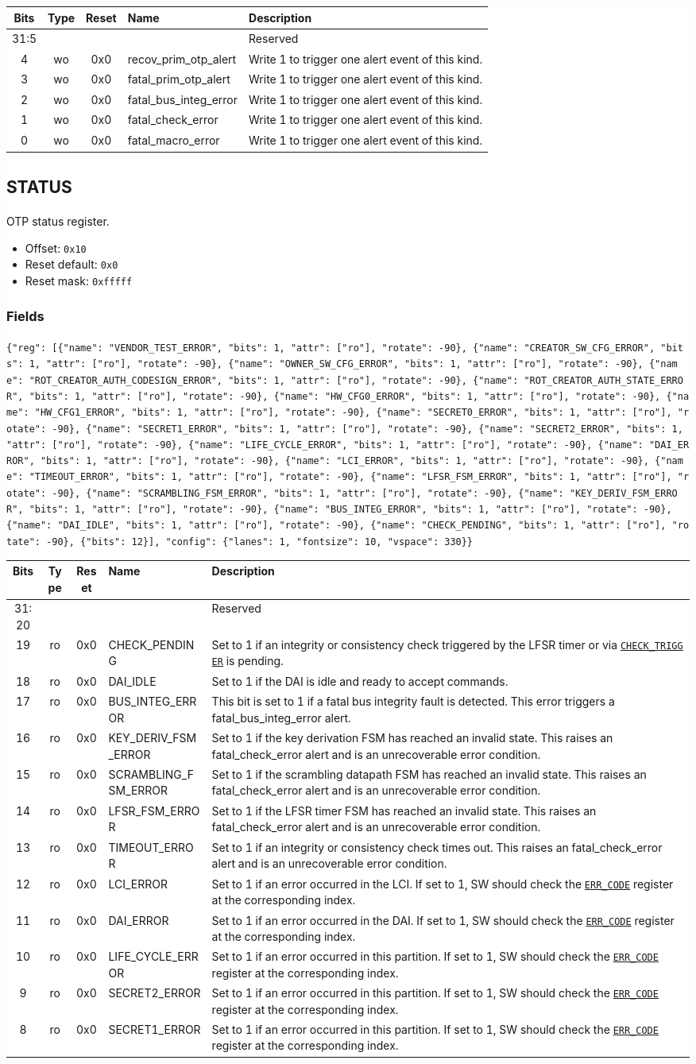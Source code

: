 |  Bits  |  Type  |  Reset  | Name                  | Description                                      |
|:------:|:------:|:-------:|:----------------------|:-------------------------------------------------|
|  31:5  |        |         |                       | Reserved                                         |
|   4    |   wo   |   0x0   | recov_prim_otp_alert  | Write 1 to trigger one alert event of this kind. |
|   3    |   wo   |   0x0   | fatal_prim_otp_alert  | Write 1 to trigger one alert event of this kind. |
|   2    |   wo   |   0x0   | fatal_bus_integ_error | Write 1 to trigger one alert event of this kind. |
|   1    |   wo   |   0x0   | fatal_check_error     | Write 1 to trigger one alert event of this kind. |
|   0    |   wo   |   0x0   | fatal_macro_error     | Write 1 to trigger one alert event of this kind. |

## STATUS
OTP status register.
- Offset: `0x10`
- Reset default: `0x0`
- Reset mask: `0xfffff`

### Fields

```wavejson
{"reg": [{"name": "VENDOR_TEST_ERROR", "bits": 1, "attr": ["ro"], "rotate": -90}, {"name": "CREATOR_SW_CFG_ERROR", "bits": 1, "attr": ["ro"], "rotate": -90}, {"name": "OWNER_SW_CFG_ERROR", "bits": 1, "attr": ["ro"], "rotate": -90}, {"name": "ROT_CREATOR_AUTH_CODESIGN_ERROR", "bits": 1, "attr": ["ro"], "rotate": -90}, {"name": "ROT_CREATOR_AUTH_STATE_ERROR", "bits": 1, "attr": ["ro"], "rotate": -90}, {"name": "HW_CFG0_ERROR", "bits": 1, "attr": ["ro"], "rotate": -90}, {"name": "HW_CFG1_ERROR", "bits": 1, "attr": ["ro"], "rotate": -90}, {"name": "SECRET0_ERROR", "bits": 1, "attr": ["ro"], "rotate": -90}, {"name": "SECRET1_ERROR", "bits": 1, "attr": ["ro"], "rotate": -90}, {"name": "SECRET2_ERROR", "bits": 1, "attr": ["ro"], "rotate": -90}, {"name": "LIFE_CYCLE_ERROR", "bits": 1, "attr": ["ro"], "rotate": -90}, {"name": "DAI_ERROR", "bits": 1, "attr": ["ro"], "rotate": -90}, {"name": "LCI_ERROR", "bits": 1, "attr": ["ro"], "rotate": -90}, {"name": "TIMEOUT_ERROR", "bits": 1, "attr": ["ro"], "rotate": -90}, {"name": "LFSR_FSM_ERROR", "bits": 1, "attr": ["ro"], "rotate": -90}, {"name": "SCRAMBLING_FSM_ERROR", "bits": 1, "attr": ["ro"], "rotate": -90}, {"name": "KEY_DERIV_FSM_ERROR", "bits": 1, "attr": ["ro"], "rotate": -90}, {"name": "BUS_INTEG_ERROR", "bits": 1, "attr": ["ro"], "rotate": -90}, {"name": "DAI_IDLE", "bits": 1, "attr": ["ro"], "rotate": -90}, {"name": "CHECK_PENDING", "bits": 1, "attr": ["ro"], "rotate": -90}, {"bits": 12}], "config": {"lanes": 1, "fontsize": 10, "vspace": 330}}
```

|  Bits  |  Type  |  Reset  | Name                            | Description                                                                                                                                           |
|:------:|:------:|:-------:|:--------------------------------|:------------------------------------------------------------------------------------------------------------------------------------------------------|
| 31:20  |        |         |                                 | Reserved                                                                                                                                              |
|   19   |   ro   |   0x0   | CHECK_PENDING                   | Set to 1 if an integrity or consistency check triggered by the LFSR timer or via [`CHECK_TRIGGER`](#check_trigger) is pending.                        |
|   18   |   ro   |   0x0   | DAI_IDLE                        | Set to 1 if the DAI is idle and ready to accept commands.                                                                                             |
|   17   |   ro   |   0x0   | BUS_INTEG_ERROR                 | This bit is set to 1 if a fatal bus integrity fault is detected. This error triggers a fatal_bus_integ_error alert.                                   |
|   16   |   ro   |   0x0   | KEY_DERIV_FSM_ERROR             | Set to 1 if the key derivation FSM has reached an invalid state. This raises an fatal_check_error alert and is an unrecoverable error condition.      |
|   15   |   ro   |   0x0   | SCRAMBLING_FSM_ERROR            | Set to 1 if the scrambling datapath FSM has reached an invalid state. This raises an fatal_check_error alert and is an unrecoverable error condition. |
|   14   |   ro   |   0x0   | LFSR_FSM_ERROR                  | Set to 1 if the LFSR timer FSM has reached an invalid state. This raises an fatal_check_error alert and is an unrecoverable error condition.          |
|   13   |   ro   |   0x0   | TIMEOUT_ERROR                   | Set to 1 if an integrity or consistency check times out. This raises an fatal_check_error alert and is an unrecoverable error condition.              |
|   12   |   ro   |   0x0   | LCI_ERROR                       | Set to 1 if an error occurred in the LCI. If set to 1, SW should check the [`ERR_CODE`](#err_code) register at the corresponding index.               |
|   11   |   ro   |   0x0   | DAI_ERROR                       | Set to 1 if an error occurred in the DAI. If set to 1, SW should check the [`ERR_CODE`](#err_code) register at the corresponding index.               |
|   10   |   ro   |   0x0   | LIFE_CYCLE_ERROR                | Set to 1 if an error occurred in this partition. If set to 1, SW should check the [`ERR_CODE`](#err_code) register at the corresponding index.        |
|   9    |   ro   |   0x0   | SECRET2_ERROR                   | Set to 1 if an error occurred in this partition. If set to 1, SW should check the [`ERR_CODE`](#err_code) register at the corresponding index.        |
|   8    |   ro   |   0x0   | SECRET1_ERROR                   | Set to 1 if an error occurred in this partition. If set to 1, SW should check the [`ERR_CODE`](#err_code) register at the corresponding index.        |